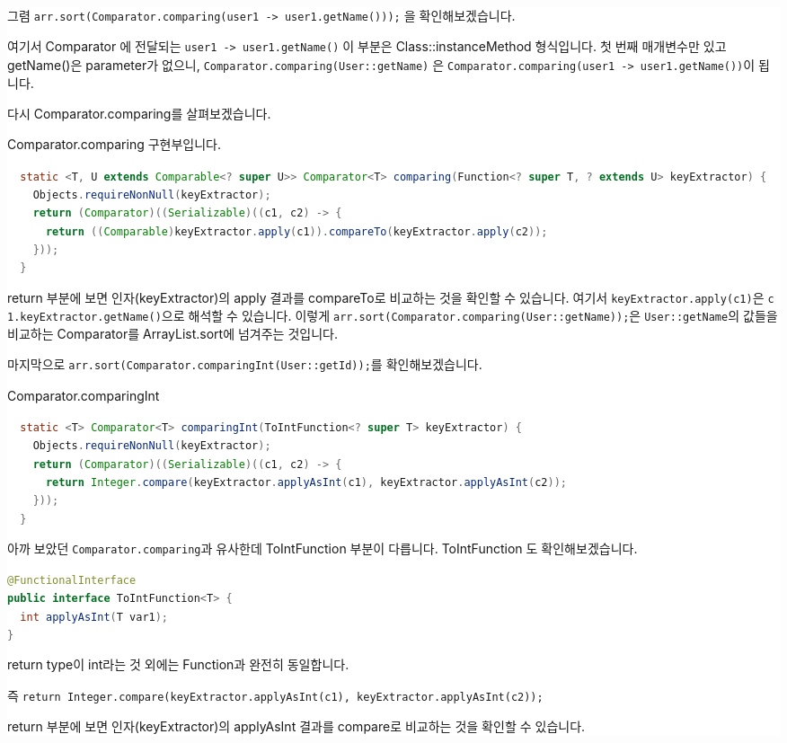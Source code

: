 그렴 `arr.sort(Comparator.comparing(user1 -> user1.getName()));` 을 확인해보겠습니다.

여기서 Comparator 에 전달되는 `user1 -> user1.getName()` 이 부분은 Class::instanceMethod 형식입니다. 첫 번째 매개변수만 있고 getName()은 parameter가 없으니, `Comparator.comparing(User::getName)` 은 `Comparator.comparing(user1 -> user1.getName())`이 됩니다.

다시 Comparator.comparing를 살펴보겠습니다.

Comparator.comparing 구현부입니다.
```java
  static <T, U extends Comparable<? super U>> Comparator<T> comparing(Function<? super T, ? extends U> keyExtractor) {
    Objects.requireNonNull(keyExtractor);
    return (Comparator)((Serializable)((c1, c2) -> {
      return ((Comparable)keyExtractor.apply(c1)).compareTo(keyExtractor.apply(c2));
    }));
  }
```
return 부분에 보면 인자(keyExtractor)의 apply 결과를 compareTo로 비교하는 것을 확인할 수 있습니다. 여기서 `keyExtractor.apply(c1)`은 `c1.keyExtractor.getName()`으로 해석할 수 있습니다. 이렇게 `arr.sort(Comparator.comparing(User::getName));`은 `User::getName`의 값들을 비교하는 Comparator를 ArrayList.sort에 넘겨주는 것입니다.


마지막으로 `arr.sort(Comparator.comparingInt(User::getId));`를 확인해보겠습니다.

Comparator.comparingInt
```java
  static <T> Comparator<T> comparingInt(ToIntFunction<? super T> keyExtractor) {
    Objects.requireNonNull(keyExtractor);
    return (Comparator)((Serializable)((c1, c2) -> {
      return Integer.compare(keyExtractor.applyAsInt(c1), keyExtractor.applyAsInt(c2));
    }));
  }
```

아까 보았던 `Comparator.comparing`과 유사한데 ToIntFunction 부분이 다릅니다. ToIntFunction 도 확인해보겠습니다.

```java
@FunctionalInterface
public interface ToIntFunction<T> {
  int applyAsInt(T var1);
}
```

return type이 int라는 것 외에는 Function과 완전히 동일합니다.

즉 `return Integer.compare(keyExtractor.applyAsInt(c1), keyExtractor.applyAsInt(c2));`

return 부분에 보면 인자(keyExtractor)의 applyAsInt 결과를 compare로 비교하는 것을 확인할 수 있습니다.